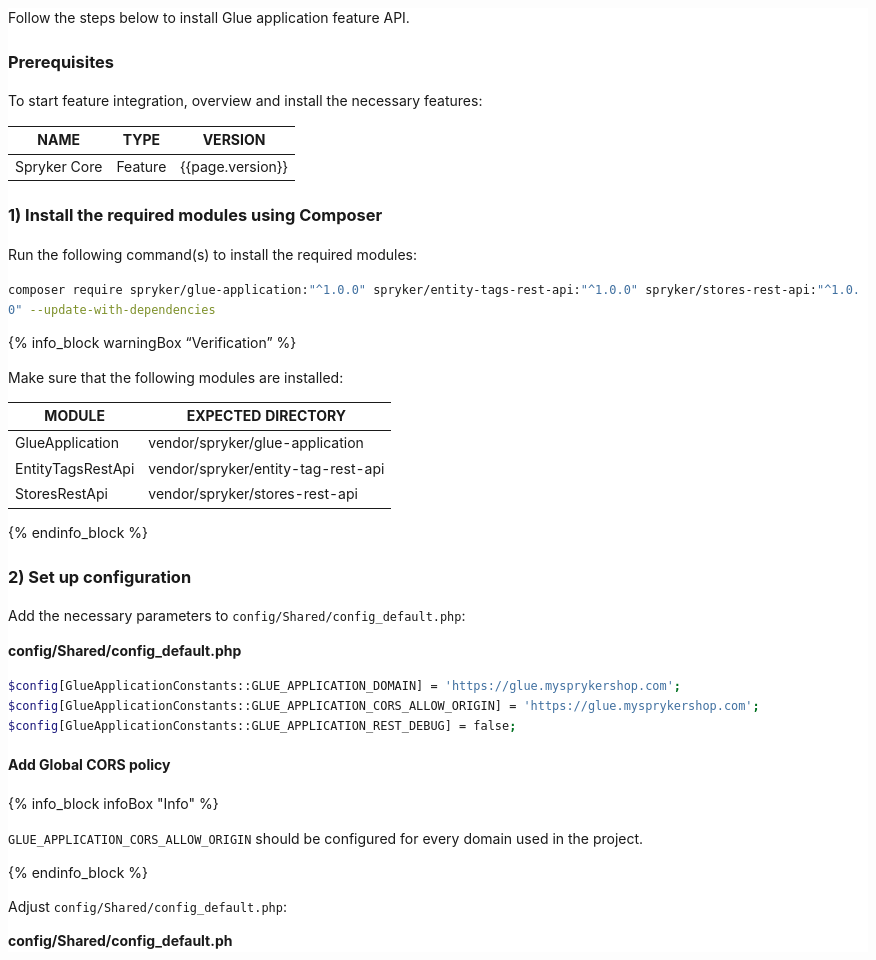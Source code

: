 

Follow the steps below to install Glue application feature API.


### Prerequisites
To start feature integration, overview and install the necessary features:

| NAME | TYPE | VERSION |
| --- | --- | --- |
| Spryker Core | Feature | {{page.version}} |

### 1) Install the required modules using Composer
Run the following command(s) to install the required modules:

```bash
composer require spryker/glue-application:"^1.0.0" spryker/entity-tags-rest-api:"^1.0.0" spryker/stores-rest-api:"^1.0.0" --update-with-dependencies
```

{% info_block warningBox “Verification” %}

Make sure that the following modules are installed:

| MODULE | EXPECTED DIRECTORY |
| --- | --- |
| GlueApplication | vendor/spryker/glue-application |
| EntityTagsRestApi | vendor/spryker/entity-tag-rest-api |
| StoresRestApi | vendor/spryker/stores-rest-api |

{% endinfo_block %}

### 2) Set up configuration

Add the necessary parameters to `config/Shared/config_default.php`:

**config/Shared/config_default.php**

```bash
$config[GlueApplicationConstants::GLUE_APPLICATION_DOMAIN] = 'https://glue.mysprykershop.com';
$config[GlueApplicationConstants::GLUE_APPLICATION_CORS_ALLOW_ORIGIN] = 'https://glue.mysprykershop.com';
$config[GlueApplicationConstants::GLUE_APPLICATION_REST_DEBUG] = false;
```

#### Add Global CORS policy

{% info_block infoBox "Info" %}

`GLUE_APPLICATION_CORS_ALLOW_ORIGIN` should be configured for every domain used in the project.

{% endinfo_block %}

Adjust `config/Shared/config_default.php`:

**config/Shared/config_default.ph**
